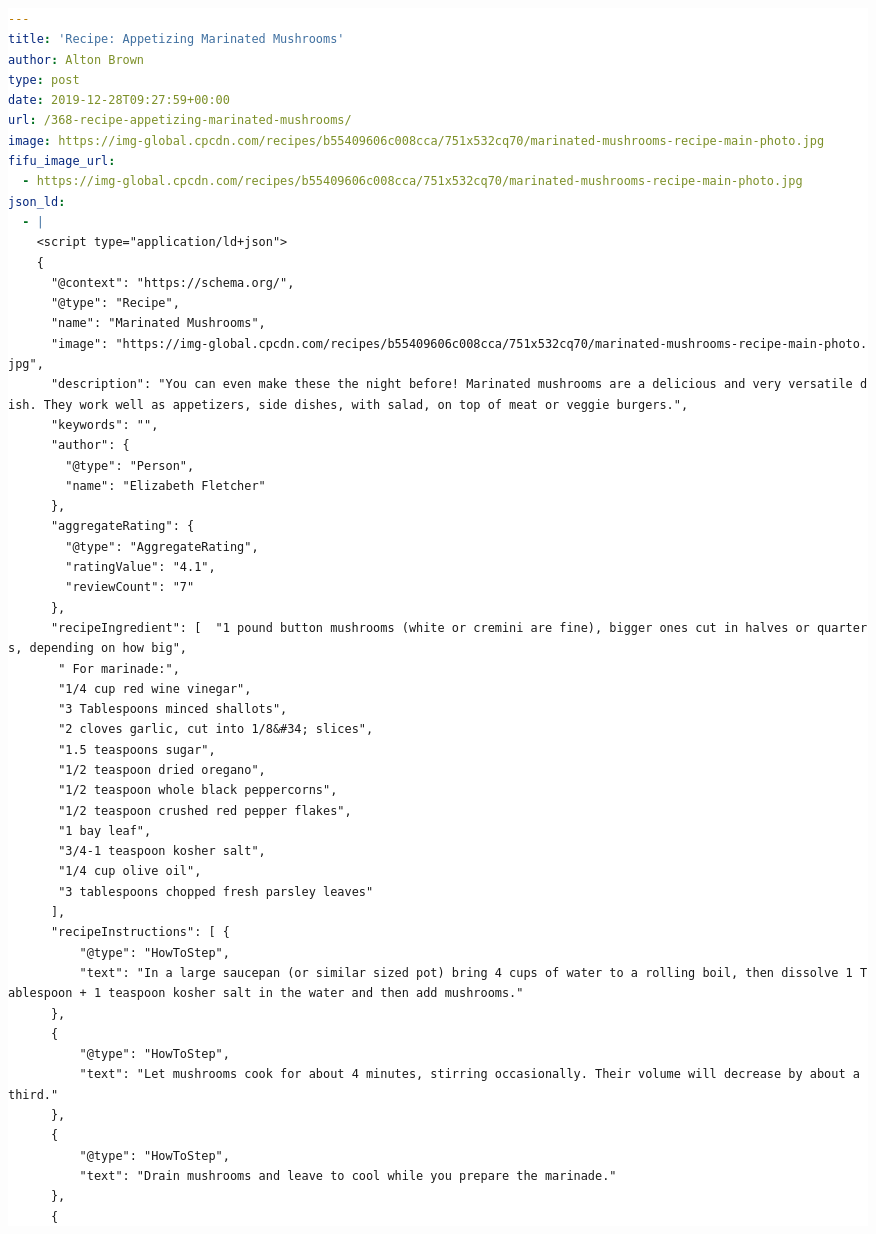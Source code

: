 ```yaml
---
title: 'Recipe: Appetizing Marinated Mushrooms'
author: Alton Brown
type: post
date: 2019-12-28T09:27:59+00:00
url: /368-recipe-appetizing-marinated-mushrooms/
image: https://img-global.cpcdn.com/recipes/b55409606c008cca/751x532cq70/marinated-mushrooms-recipe-main-photo.jpg
fifu_image_url:
  - https://img-global.cpcdn.com/recipes/b55409606c008cca/751x532cq70/marinated-mushrooms-recipe-main-photo.jpg
json_ld:
  - |
    <script type="application/ld+json">
    {
      "@context": "https://schema.org/", 
      "@type": "Recipe", 
      "name": "Marinated Mushrooms",
      "image": "https://img-global.cpcdn.com/recipes/b55409606c008cca/751x532cq70/marinated-mushrooms-recipe-main-photo.jpg",
      "description": "You can even make these the night before! Marinated mushrooms are a delicious and very versatile dish. They work well as appetizers, side dishes, with salad, on top of meat or veggie burgers.",
      "keywords": "",
      "author": {
        "@type": "Person",
        "name": "Elizabeth Fletcher"
      },
      "aggregateRating": {
        "@type": "AggregateRating",
        "ratingValue": "4.1",
        "reviewCount": "7"
      },
      "recipeIngredient": [  "1 pound button mushrooms (white or cremini are fine), bigger ones cut in halves or quarters, depending on how big", 
       " For marinade:", 
       "1/4 cup red wine vinegar", 
       "3 Tablespoons minced shallots", 
       "2 cloves garlic, cut into 1/8&#34; slices", 
       "1.5 teaspoons sugar", 
       "1/2 teaspoon dried oregano", 
       "1/2 teaspoon whole black peppercorns", 
       "1/2 teaspoon crushed red pepper flakes", 
       "1 bay leaf", 
       "3/4-1 teaspoon kosher salt", 
       "1/4 cup olive oil", 
       "3 tablespoons chopped fresh parsley leaves"
      ],
      "recipeInstructions": [ {
          "@type": "HowToStep",
          "text": "In a large saucepan (or similar sized pot) bring 4 cups of water to a rolling boil, then dissolve 1 Tablespoon + 1 teaspoon kosher salt in the water and then add mushrooms."
      }, 
      {
          "@type": "HowToStep",
          "text": "Let mushrooms cook for about 4 minutes, stirring occasionally. Their volume will decrease by about a third."
      }, 
      {
          "@type": "HowToStep",
          "text": "Drain mushrooms and leave to cool while you prepare the marinade."
      }, 
      {
```